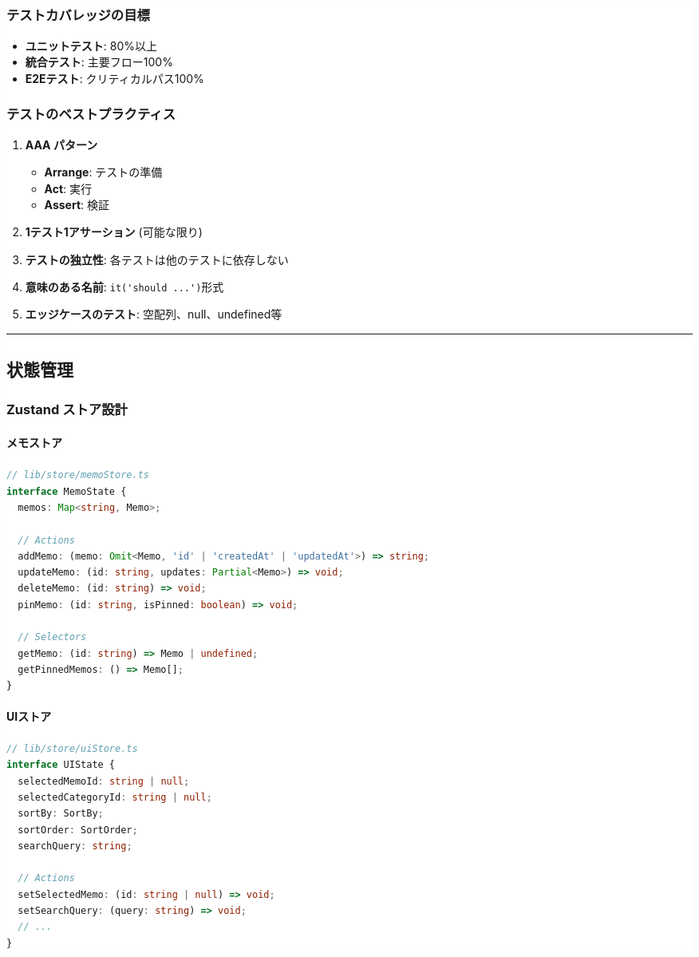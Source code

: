 ### テストカバレッジの目標

- **ユニットテスト**: 80%以上
- **統合テスト**: 主要フロー100%
- **E2Eテスト**: クリティカルパス100%

### テストのベストプラクティス

1. **AAA パターン**
   - **Arrange**: テストの準備
   - **Act**: 実行
   - **Assert**: 検証

2. **1テスト1アサーション** (可能な限り)

3. **テストの独立性**: 各テストは他のテストに依存しない

4. **意味のある名前**: `it('should ...')`形式

5. **エッジケースのテスト**: 空配列、null、undefined等

---

## 状態管理

### Zustand ストア設計

#### メモストア

```typescript
// lib/store/memoStore.ts
interface MemoState {
  memos: Map<string, Memo>;

  // Actions
  addMemo: (memo: Omit<Memo, 'id' | 'createdAt' | 'updatedAt'>) => string;
  updateMemo: (id: string, updates: Partial<Memo>) => void;
  deleteMemo: (id: string) => void;
  pinMemo: (id: string, isPinned: boolean) => void;

  // Selectors
  getMemo: (id: string) => Memo | undefined;
  getPinnedMemos: () => Memo[];
}
```

#### UIストア

```typescript
// lib/store/uiStore.ts
interface UIState {
  selectedMemoId: string | null;
  selectedCategoryId: string | null;
  sortBy: SortBy;
  sortOrder: SortOrder;
  searchQuery: string;

  // Actions
  setSelectedMemo: (id: string | null) => void;
  setSearchQuery: (query: string) => void;
  // ...
}
```
